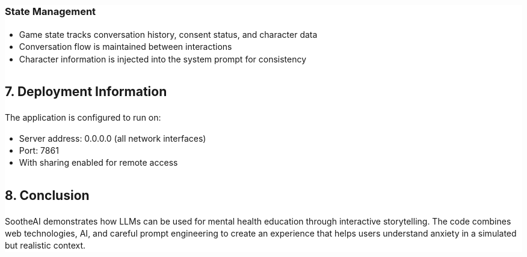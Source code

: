 ### State Management

- Game state tracks conversation history, consent status, and character data
- Conversation flow is maintained between interactions
- Character information is injected into the system prompt for consistency

## 7. Deployment Information

The application is configured to run on:

- Server address: 0.0.0.0 (all network interfaces)
- Port: 7861
- With sharing enabled for remote access

## 8. Conclusion

SootheAI demonstrates how LLMs can be used for mental health education through interactive storytelling. The code combines web technologies, AI, and careful prompt engineering to create an experience that helps users understand anxiety in a simulated but realistic context.
